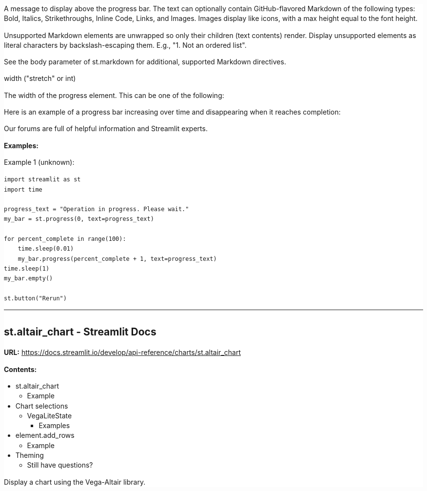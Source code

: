 A message to display above the progress bar. The text can optionally contain GitHub-flavored Markdown of the following types: Bold, Italics, Strikethroughs, Inline Code, Links, and Images. Images display like icons, with a max height equal to the font height.

Unsupported Markdown elements are unwrapped so only their children (text contents) render. Display unsupported elements as literal characters by backslash-escaping them. E.g., "1\. Not an ordered list".

See the body parameter of st.markdown for additional, supported Markdown directives.

width ("stretch" or int)

The width of the progress element. This can be one of the following:

Here is an example of a progress bar increasing over time and disappearing when it reaches completion:

Our forums are full of helpful information and Streamlit experts.

**Examples:**

Example 1 (unknown):
```unknown
import streamlit as st
import time

progress_text = "Operation in progress. Please wait."
my_bar = st.progress(0, text=progress_text)

for percent_complete in range(100):
    time.sleep(0.01)
    my_bar.progress(percent_complete + 1, text=progress_text)
time.sleep(1)
my_bar.empty()

st.button("Rerun")
```

---

## st.altair_chart - Streamlit Docs

**URL:** https://docs.streamlit.io/develop/api-reference/charts/st.altair_chart

**Contents:**
- st.altair_chart
    - Example
- Chart selections
  - VegaLiteState
    - Examples
- element.add_rows
    - Example
- Theming
  - Still have questions?

Display a chart using the Vega-Altair library.
